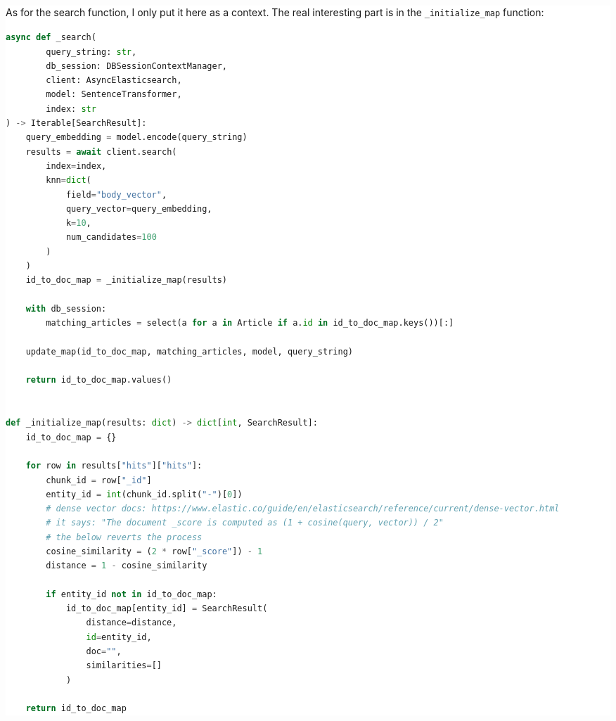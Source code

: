 As for the search function, I only put it here as a context. The real interesting part is in the `_initialize_map` function:

```python
async def _search(
        query_string: str,
        db_session: DBSessionContextManager,
        client: AsyncElasticsearch,
        model: SentenceTransformer,
        index: str
) -> Iterable[SearchResult]:
    query_embedding = model.encode(query_string)
    results = await client.search(
        index=index,
        knn=dict(
            field="body_vector",
            query_vector=query_embedding,
            k=10,
            num_candidates=100
        )
    )
    id_to_doc_map = _initialize_map(results)

    with db_session:
        matching_articles = select(a for a in Article if a.id in id_to_doc_map.keys())[:]

    update_map(id_to_doc_map, matching_articles, model, query_string)

    return id_to_doc_map.values()


def _initialize_map(results: dict) -> dict[int, SearchResult]:
    id_to_doc_map = {}

    for row in results["hits"]["hits"]:
        chunk_id = row["_id"]
        entity_id = int(chunk_id.split("-")[0])
        # dense vector docs: https://www.elastic.co/guide/en/elasticsearch/reference/current/dense-vector.html
        # it says: "The document _score is computed as (1 + cosine(query, vector)) / 2"
        # the below reverts the process
        cosine_similarity = (2 * row["_score"]) - 1
        distance = 1 - cosine_similarity

        if entity_id not in id_to_doc_map:
            id_to_doc_map[entity_id] = SearchResult(
                distance=distance,
                id=entity_id,
                doc="",
                similarities=[]
            )

    return id_to_doc_map
```
